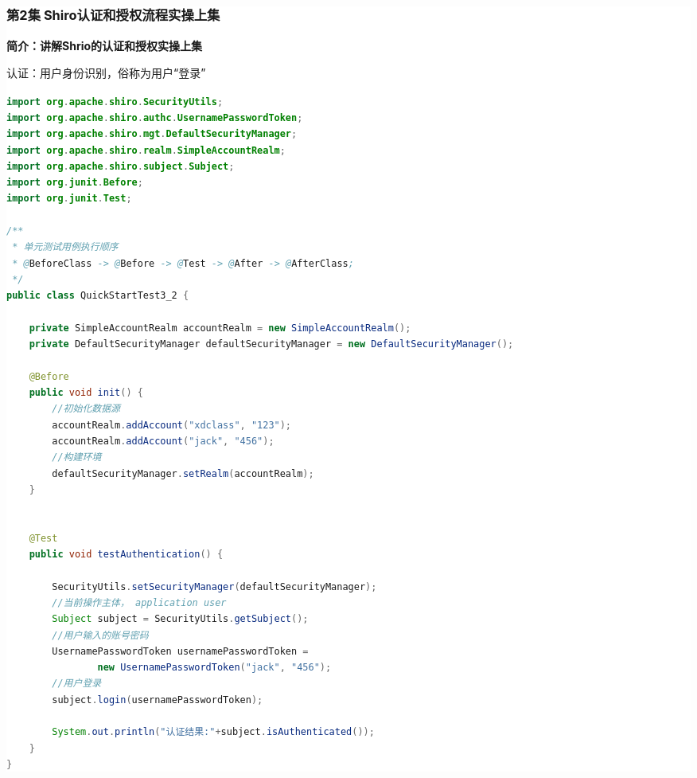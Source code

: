 



### 第2集 Shiro认证和授权流程实操上集

**简介：讲解Shrio的认证和授权实操上集**

认证：用户身份识别，俗称为用户“登录”

```java
import org.apache.shiro.SecurityUtils;
import org.apache.shiro.authc.UsernamePasswordToken;
import org.apache.shiro.mgt.DefaultSecurityManager;
import org.apache.shiro.realm.SimpleAccountRealm;
import org.apache.shiro.subject.Subject;
import org.junit.Before;
import org.junit.Test;

/**
 * 单元测试用例执行顺序
 * @BeforeClass -> @Before -> @Test -> @After -> @AfterClass;
 */
public class QuickStartTest3_2 {

    private SimpleAccountRealm accountRealm = new SimpleAccountRealm();
    private DefaultSecurityManager defaultSecurityManager = new DefaultSecurityManager();

    @Before
    public void init() {
        //初始化数据源
        accountRealm.addAccount("xdclass", "123");
        accountRealm.addAccount("jack", "456");
        //构建环境
        defaultSecurityManager.setRealm(accountRealm);
    }


    @Test
    public void testAuthentication() {

        SecurityUtils.setSecurityManager(defaultSecurityManager);
        //当前操作主体， application user
        Subject subject = SecurityUtils.getSubject();
        //用户输入的账号密码
        UsernamePasswordToken usernamePasswordToken =
                new UsernamePasswordToken("jack", "456");
        //用户登录
        subject.login(usernamePasswordToken);
        
        System.out.println("认证结果:"+subject.isAuthenticated());
    }
}
```
